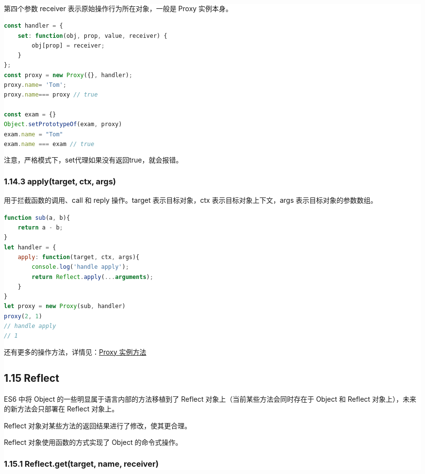 第四个参数 receiver 表示原始操作行为所在对象，一般是 Proxy 实例本身。

```js
const handler = {
    set: function(obj, prop, value, receiver) {
        obj[prop] = receiver;
    }
};
const proxy = new Proxy({}, handler);
proxy.name= 'Tom';
proxy.name=== proxy // true
  
const exam = {}
Object.setPrototypeOf(exam, proxy)
exam.name = "Tom"
exam.name === exam // true
```

注意，严格模式下，set代理如果没有返回true，就会报错。

### 1.14.3 apply(target, ctx, args)

用于拦截函数的调用、call 和 reply 操作。target 表示目标对象，ctx 表示目标对象上下文，args 表示目标对象的参数数组。

```js
function sub(a, b){
    return a - b;
}
let handler = {
    apply: function(target, ctx, args){
        console.log('handle apply');
        return Reflect.apply(...arguments);
    }
}
let proxy = new Proxy(sub, handler)
proxy(2, 1)
// handle apply
// 1
```



还有更多的操作方法，详情见：[Proxy 实例方法](https://es6.ruanyifeng.com/#docs/proxy#Proxy-实例的方法)



## 1.15 Reflect

ES6 中将 Object 的一些明显属于语言内部的方法移植到了 Reflect 对象上（当前某些方法会同时存在于 Object 和 Reflect 对象上），未来的新方法会只部署在 Reflect 对象上。

Reflect 对象对某些方法的返回结果进行了修改，使其更合理。

Reflect 对象使用函数的方式实现了 Object 的命令式操作。

### 1.15.1 Reflect.get(target, name, receiver)
